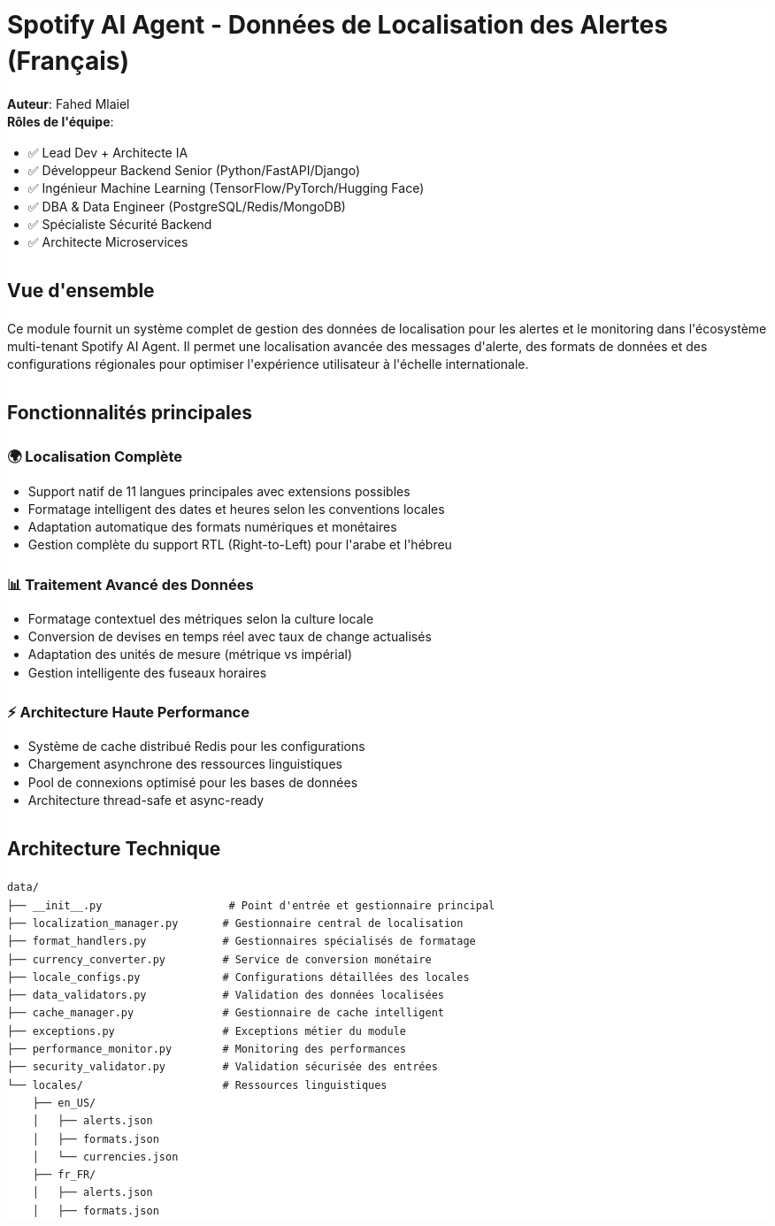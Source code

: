 # Spotify AI Agent - Données de Localisation des Alertes (Français)

**Auteur**: Fahed Mlaiel  
**Rôles de l'équipe**:
- ✅ Lead Dev + Architecte IA
- ✅ Développeur Backend Senior (Python/FastAPI/Django)  
- ✅ Ingénieur Machine Learning (TensorFlow/PyTorch/Hugging Face)
- ✅ DBA & Data Engineer (PostgreSQL/Redis/MongoDB)
- ✅ Spécialiste Sécurité Backend
- ✅ Architecte Microservices

## Vue d'ensemble

Ce module fournit un système complet de gestion des données de localisation pour les alertes et le monitoring dans l'écosystème multi-tenant Spotify AI Agent. Il permet une localisation avancée des messages d'alerte, des formats de données et des configurations régionales pour optimiser l'expérience utilisateur à l'échelle internationale.

## Fonctionnalités principales

### 🌍 Localisation Complète
- Support natif de 11 langues principales avec extensions possibles
- Formatage intelligent des dates et heures selon les conventions locales
- Adaptation automatique des formats numériques et monétaires
- Gestion complète du support RTL (Right-to-Left) pour l'arabe et l'hébreu

### 📊 Traitement Avancé des Données
- Formatage contextuel des métriques selon la culture locale
- Conversion de devises en temps réel avec taux de change actualisés
- Adaptation des unités de mesure (métrique vs impérial)
- Gestion intelligente des fuseaux horaires

### ⚡ Architecture Haute Performance
- Système de cache distribué Redis pour les configurations
- Chargement asynchrone des ressources linguistiques
- Pool de connexions optimisé pour les bases de données
- Architecture thread-safe et async-ready

## Architecture Technique

```
data/
├── __init__.py                    # Point d'entrée et gestionnaire principal
├── localization_manager.py       # Gestionnaire central de localisation
├── format_handlers.py            # Gestionnaires spécialisés de formatage
├── currency_converter.py         # Service de conversion monétaire
├── locale_configs.py             # Configurations détaillées des locales
├── data_validators.py            # Validation des données localisées
├── cache_manager.py              # Gestionnaire de cache intelligent
├── exceptions.py                 # Exceptions métier du module
├── performance_monitor.py        # Monitoring des performances
├── security_validator.py         # Validation sécurisée des entrées
└── locales/                      # Ressources linguistiques
    ├── en_US/
    │   ├── alerts.json
    │   ├── formats.json
    │   └── currencies.json
    ├── fr_FR/
    │   ├── alerts.json
    │   ├── formats.json
```